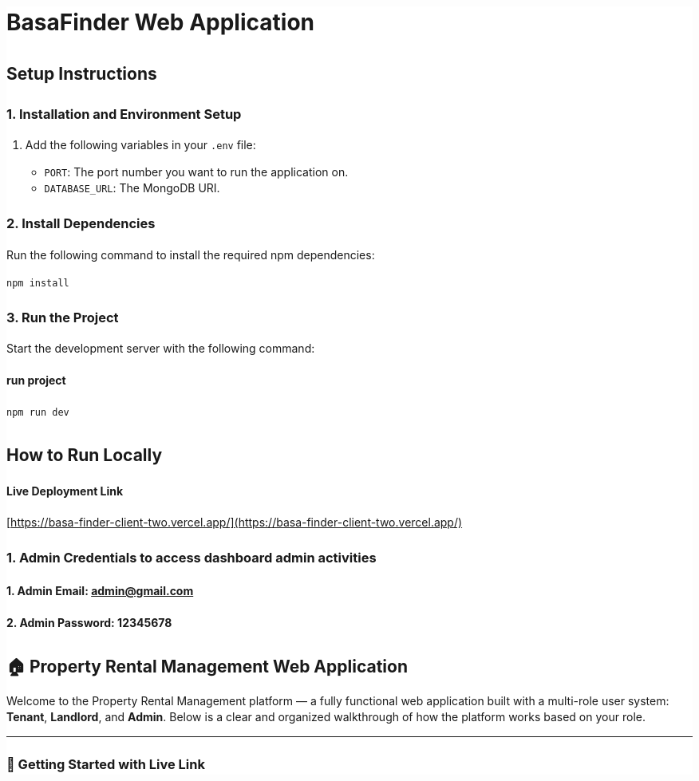 # BasaFinder Web Application

## Setup Instructions

### 1. Installation and Environment Setup

1. Add the following variables in your `.env` file:

   - `PORT`: The port number you want to run the application on.
   - `DATABASE_URL`: The MongoDB URI.

### 2. Install Dependencies

Run the following command to install the required npm dependencies:

```
npm install
```

### 3. Run the Project

Start the development server with the following command:

#### run project

```
npm run dev
```

## How to Run Locally

#### Live Deployment Link

[https://basa-finder-client-two.vercel.app/](https://basa-finder-client-two.vercel.app/)

### 1. Admin Credentials to access dashboard admin activities

#### 1. Admin Email: admin@gmail.com

#### 2. Admin Password: 12345678

## 🏠 Property Rental Management Web Application

Welcome to the Property Rental Management platform — a fully functional web application built with a multi-role user system: **Tenant**, **Landlord**, and **Admin**. Below is a clear and organized walkthrough of how the platform works based on your role.

---

### 🔑 Getting Started with Live Link
